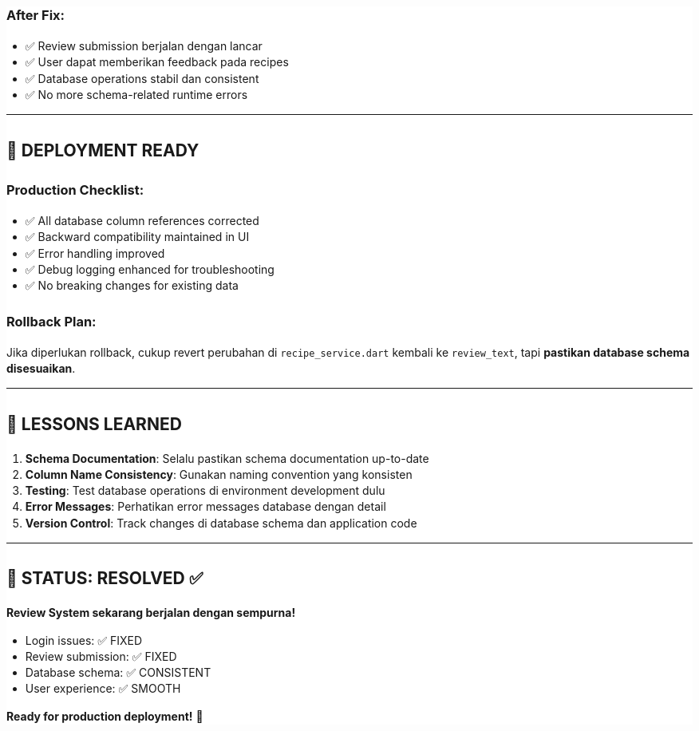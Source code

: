 ### **After Fix:**
- ✅ Review submission berjalan dengan lancar
- ✅ User dapat memberikan feedback pada recipes
- ✅ Database operations stabil dan consistent
- ✅ No more schema-related runtime errors

---

## 🚀 **DEPLOYMENT READY**

### **Production Checklist:**
- ✅ All database column references corrected
- ✅ Backward compatibility maintained in UI
- ✅ Error handling improved
- ✅ Debug logging enhanced for troubleshooting
- ✅ No breaking changes for existing data

### **Rollback Plan:**
Jika diperlukan rollback, cukup revert perubahan di `recipe_service.dart` kembali ke `review_text`, tapi **pastikan database schema disesuaikan**.

---

## 📝 **LESSONS LEARNED**

1. **Schema Documentation**: Selalu pastikan schema documentation up-to-date
2. **Column Name Consistency**: Gunakan naming convention yang konsisten
3. **Testing**: Test database operations di environment development dulu
4. **Error Messages**: Perhatikan error messages database dengan detail
5. **Version Control**: Track changes di database schema dan application code

---

## 🎯 **STATUS: RESOLVED ✅**

**Review System sekarang berjalan dengan sempurna!**
- Login issues: ✅ FIXED
- Review submission: ✅ FIXED  
- Database schema: ✅ CONSISTENT
- User experience: ✅ SMOOTH

**Ready for production deployment!** 🚀
